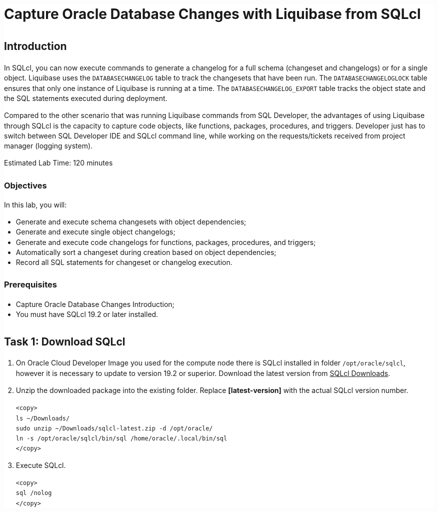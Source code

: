 # Capture Oracle Database Changes with Liquibase from SQLcl

## Introduction

In SQLcl, you can now execute commands to generate a changelog for a full schema (changeset and changelogs) or for a single object. Liquibase uses the `DATABASECHANGELOG` table to track the changesets that have been run. The `DATABASECHANGELOGLOCK` table ensures that only one instance of Liquibase is running at a time. The `DATABASECHANGELOG_EXPORT` table tracks the object state and the SQL statements executed during deployment.

Compared to the other scenario that was running Liquibase commands from SQL Developer, the advantages of using Liquibase through SQLcl is the capacity to capture code objects, like functions, packages, procedures, and triggers. Developer just has to switch between SQL Developer IDE and SQLcl command line, while working on the requests/tickets received from project manager (logging system).

Estimated Lab Time: 120 minutes

### Objectives
In this lab, you will:
* Generate and execute schema changesets with object dependencies;
* Generate and execute single object changelogs;
* Generate and execute code changelogs for functions, packages, procedures, and triggers;
* Automatically sort a changeset during creation based on object dependencies;
* Record all SQL statements for changeset or changelog execution.

### Prerequisites
* Capture Oracle Database Changes Introduction;
* You must have SQLcl 19.2 or later installed.


## Task 1: Download SQLcl

1. On Oracle Cloud Developer Image you used for the compute node there is SQLcl installed in folder `/opt/oracle/sqlcl`, however it is necessary to update to version 19.2 or superior. Download the latest version from [SQLcl Downloads](https://www.oracle.com/tools/downloads/sqlcl-downloads.html).

2. Unzip the downloaded package into the existing folder. Replace **[latest-version]** with the actual SQLcl version number.

    ````
    <copy>
    ls ~/Downloads/
    sudo unzip ~/Downloads/sqlcl-latest.zip -d /opt/oracle/
    ln -s /opt/oracle/sqlcl/bin/sql /home/oracle/.local/bin/sql
    </copy>
    ````

3. Execute SQLcl.

    ````
    <copy>
    sql /nolog
    </copy>
    ````
    